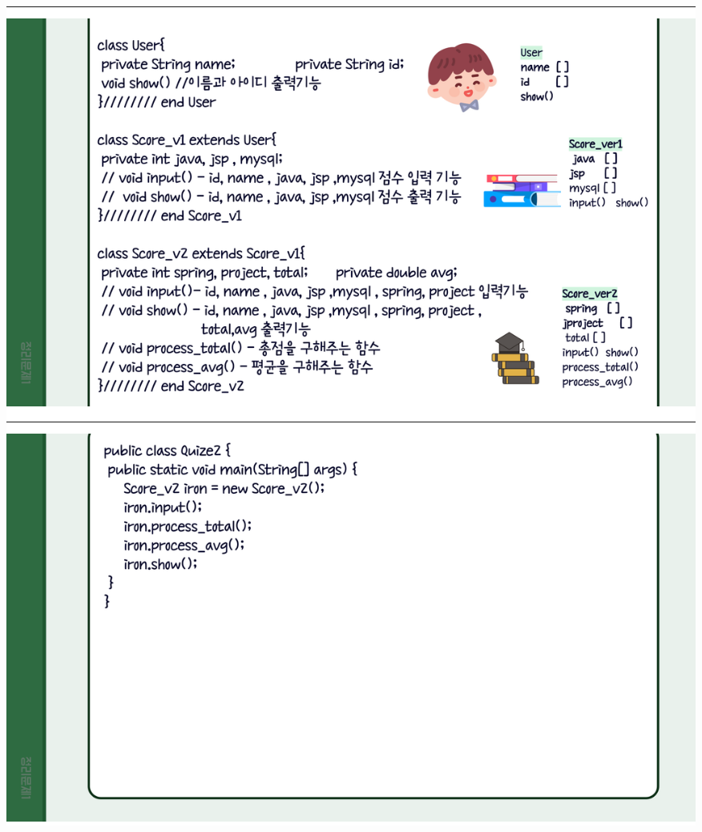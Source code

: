 

---

<img src="./chapter9-2/063.png" alt="extends 063" width="100%" />



---

<img src="./chapter9-2/064.png" alt="extends 064" width="100%" />
